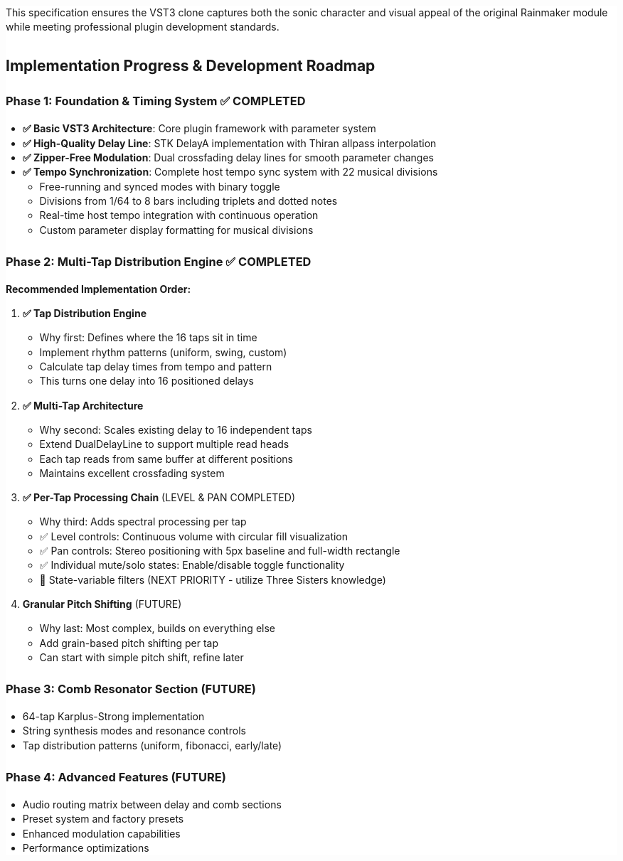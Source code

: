 This specification ensures the VST3 clone captures both the sonic character and visual appeal of the original Rainmaker module while meeting professional plugin development standards.

## Implementation Progress & Development Roadmap

### Phase 1: Foundation & Timing System ✅ COMPLETED
- **✅ Basic VST3 Architecture**: Core plugin framework with parameter system
- **✅ High-Quality Delay Line**: STK DelayA implementation with Thiran allpass interpolation
- **✅ Zipper-Free Modulation**: Dual crossfading delay lines for smooth parameter changes
- **✅ Tempo Synchronization**: Complete host tempo sync system with 22 musical divisions
  - Free-running and synced modes with binary toggle
  - Divisions from 1/64 to 8 bars including triplets and dotted notes
  - Real-time host tempo integration with continuous operation
  - Custom parameter display formatting for musical divisions

### Phase 2: Multi-Tap Distribution Engine ✅ COMPLETED
**Recommended Implementation Order:**

1. **✅ Tap Distribution Engine**
   - Why first: Defines where the 16 taps sit in time
   - Implement rhythm patterns (uniform, swing, custom)
   - Calculate tap delay times from tempo and pattern
   - This turns one delay into 16 positioned delays

2. **✅ Multi-Tap Architecture**
   - Why second: Scales existing delay to 16 independent taps
   - Extend DualDelayLine to support multiple read heads
   - Each tap reads from same buffer at different positions
   - Maintains excellent crossfading system

3. **✅ Per-Tap Processing Chain** (LEVEL & PAN COMPLETED)
   - Why third: Adds spectral processing per tap
   - ✅ Level controls: Continuous volume with circular fill visualization
   - ✅ Pan controls: Stereo positioning with 5px baseline and full-width rectangle
   - ✅ Individual mute/solo states: Enable/disable toggle functionality
   - 🔄 State-variable filters (NEXT PRIORITY - utilize Three Sisters knowledge)

4. **Granular Pitch Shifting** (FUTURE)
   - Why last: Most complex, builds on everything else
   - Add grain-based pitch shifting per tap
   - Can start with simple pitch shift, refine later

### Phase 3: Comb Resonator Section (FUTURE)
- 64-tap Karplus-Strong implementation
- String synthesis modes and resonance controls
- Tap distribution patterns (uniform, fibonacci, early/late)

### Phase 4: Advanced Features (FUTURE)
- Audio routing matrix between delay and comb sections
- Preset system and factory presets
- Enhanced modulation capabilities
- Performance optimizations
